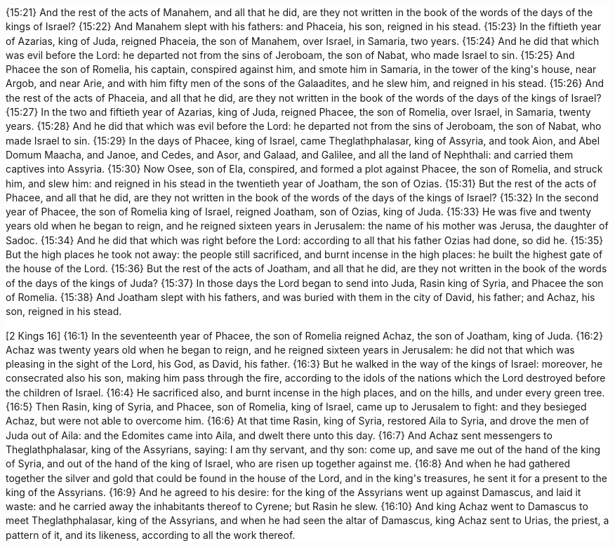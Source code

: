 {15:21} And the rest of the acts of Manahem, and all that he did, are they not written in the book of the words of the days of the kings of Israel?
{15:22} And Manahem slept with his fathers: and Phaceia, his son, reigned in his stead.
{15:23} In the fiftieth year of Azarias, king of Juda, reigned Phaceia, the son of Manahem, over Israel, in Samaria, two years.
{15:24} And he did that which was evil before the Lord: he departed not from the sins of Jeroboam, the son of Nabat, who made Israel to sin.
{15:25} And Phacee the son of Romelia, his captain, conspired against him, and smote him in Samaria, in the tower of the king's house, near Argob, and near Arie, and with him fifty men of the sons of the Galaadites, and he slew him, and reigned in his stead.
{15:26} And the rest of the acts of Phaceia, and all that he did, are they not written in the book of the words of the days of the kings of Israel?
{15:27} In the two and fiftieth year of Azarias, king of Juda, reigned Phacee, the son of Romelia, over Israel, in Samaria, twenty years.
{15:28} And he did that which was evil before the Lord: he departed not from the sins of Jeroboam, the son of Nabat, who made Israel to sin.
{15:29} In the days of Phacee, king of Israel, came Theglathphalasar, king of Assyria, and took Aion, and Abel Domum Maacha, and Janoe, and Cedes, and Asor, and Galaad, and Galilee, and all the land of Nephthali: and carried them captives into Assyria.
{15:30} Now Osee, son of Ela, conspired, and formed a plot against Phacee, the son of Romelia, and struck him, and slew him: and reigned in his stead in the twentieth year of Joatham, the son of Ozias.
{15:31} But the rest of the acts of Phacee, and all that he did, are they not written in the book of the words of the days of the kings of Israel?
{15:32} In the second year of Phacee, the son of Romelia king of Israel, reigned Joatham, son of Ozias, king of Juda.
{15:33} He was five and twenty years old when he began to reign, and he reigned sixteen years in Jerusalem: the name of his mother was Jerusa, the daughter of Sadoc.
{15:34} And he did that which was right before the Lord: according to all that his father Ozias had done, so did he.
{15:35} But the high places he took not away: the people still sacrificed, and burnt incense in the high places: he built the highest gate of the house of the Lord.
{15:36} But the rest of the acts of Joatham, and all that he did, are they not written in the book of the words of the days of the kings of Juda?
{15:37} In those days the Lord began to send into Juda, Rasin king of Syria, and Phacee the son of Romelia.
{15:38} And Joatham slept with his fathers, and was buried with them in the city of David, his father; and Achaz, his son, reigned in his stead.

[2 Kings 16]
{16:1} In the seventeenth year of Phacee, the son of Romelia reigned Achaz, the son of Joatham, king of Juda.
{16:2} Achaz was twenty years old when he began to reign, and he reigned sixteen years in Jerusalem: he did not that which was pleasing in the sight of the Lord, his God, as David, his father.
{16:3} But he walked in the way of the kings of Israel: moreover, he consecrated also his son, making him pass through the fire, according to the idols of the nations which the Lord destroyed before the children of Israel.
{16:4} He sacrificed also, and burnt incense in the high places, and on the hills, and under every green tree.
{16:5} Then Rasin, king of Syria, and Phacee, son of Romelia, king of Israel, came up to Jerusalem to fight: and they besieged Achaz, but were not able to overcome him.
{16:6} At that time Rasin, king of Syria, restored Aila to Syria, and drove the men of Juda out of Aila: and the Edomites came into Aila, and dwelt there unto this day.
{16:7} And Achaz sent messengers to Theglathphalasar, king of the Assyrians, saying: I am thy servant, and thy son: come up, and save me out of the hand of the king of Syria, and out of the hand of the king of Israel, who are risen up together against me.
{16:8} And when he had gathered together the silver and gold that could be found in the house of the Lord, and in the king's treasures, he sent it for a present to the king of the Assyrians.
{16:9} And he agreed to his desire: for the king of the Assyrians went up against Damascus, and laid it waste: and he carried away the inhabitants thereof to Cyrene; but Rasin he slew.
{16:10} And king Achaz went to Damascus to meet Theglathphalasar, king of the Assyrians, and when he had seen the altar of Damascus, king Achaz sent to Urias, the priest, a pattern of it, and its likeness, according to all the work thereof.